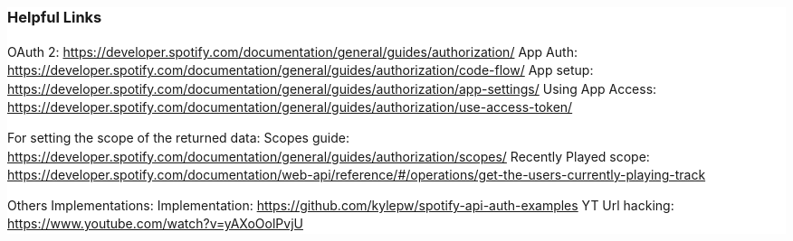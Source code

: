 ### Helpful Links
OAuth 2: https://developer.spotify.com/documentation/general/guides/authorization/
App Auth: https://developer.spotify.com/documentation/general/guides/authorization/code-flow/
App setup: https://developer.spotify.com/documentation/general/guides/authorization/app-settings/
Using App Access: https://developer.spotify.com/documentation/general/guides/authorization/use-access-token/

For setting the scope of the returned data:
Scopes guide: https://developer.spotify.com/documentation/general/guides/authorization/scopes/
Recently Played scope: https://developer.spotify.com/documentation/web-api/reference/#/operations/get-the-users-currently-playing-track

Others Implementations:
Implementation: https://github.com/kylepw/spotify-api-auth-examples
YT Url hacking: https://www.youtube.com/watch?v=yAXoOolPvjU